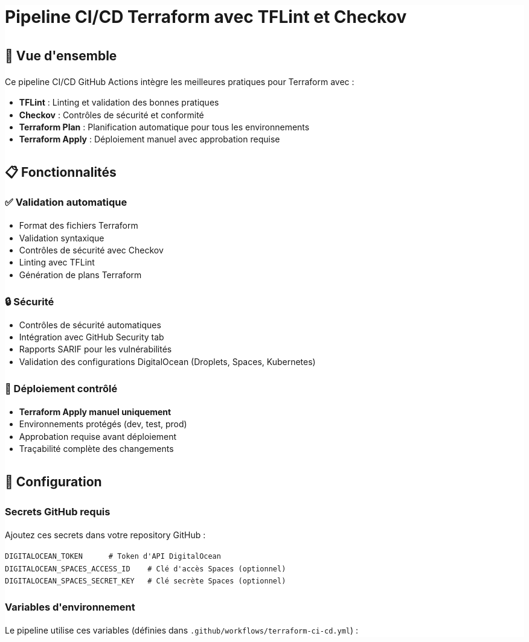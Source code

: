 # Pipeline CI/CD Terraform avec TFLint et Checkov

## 🚀 Vue d'ensemble

Ce pipeline CI/CD GitHub Actions intègre les meilleures pratiques pour Terraform avec :

- **TFLint** : Linting et validation des bonnes pratiques
- **Checkov** : Contrôles de sécurité et conformité
- **Terraform Plan** : Planification automatique pour tous les environnements
- **Terraform Apply** : Déploiement manuel avec approbation requise

## 📋 Fonctionnalités

### ✅ Validation automatique

- Format des fichiers Terraform
- Validation syntaxique
- Contrôles de sécurité avec Checkov
- Linting avec TFLint
- Génération de plans Terraform

### 🔒 Sécurité

- Contrôles de sécurité automatiques
- Intégration avec GitHub Security tab
- Rapports SARIF pour les vulnérabilités
- Validation des configurations DigitalOcean (Droplets, Spaces, Kubernetes)

### 🎯 Déploiement contrôlé

- **Terraform Apply manuel uniquement**
- Environnements protégés (dev, test, prod)
- Approbation requise avant déploiement
- Traçabilité complète des changements

## 🔧 Configuration

### Secrets GitHub requis

Ajoutez ces secrets dans votre repository GitHub :

```
DIGITALOCEAN_TOKEN      # Token d'API DigitalOcean
DIGITALOCEAN_SPACES_ACCESS_ID    # Clé d'accès Spaces (optionnel)
DIGITALOCEAN_SPACES_SECRET_KEY   # Clé secrète Spaces (optionnel)
```

### Variables d'environnement

Le pipeline utilise ces variables (définies dans `.github/workflows/terraform-ci-cd.yml`) :
